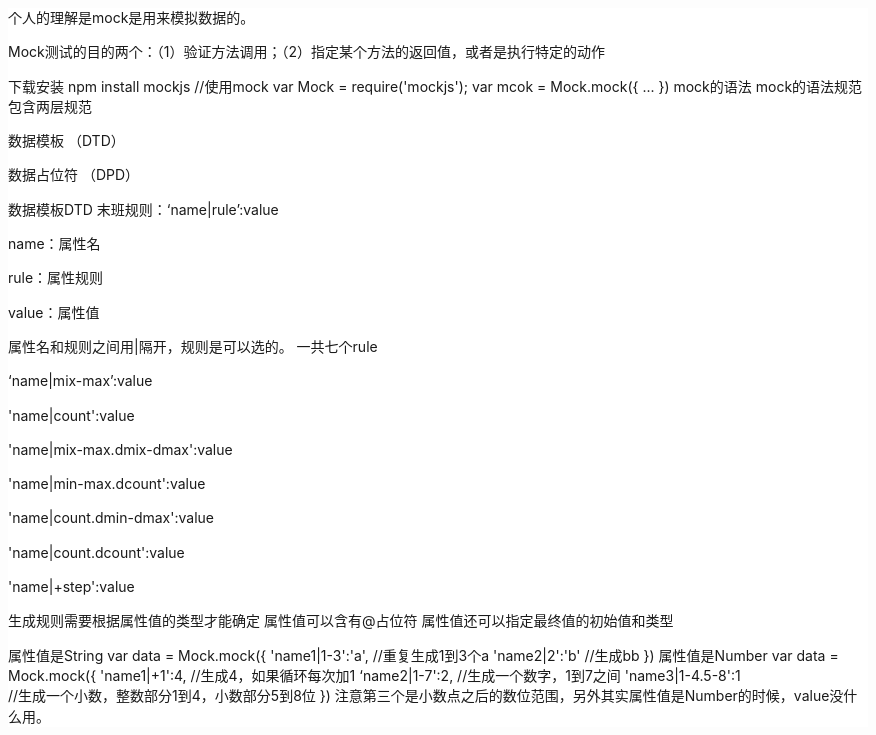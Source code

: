 个人的理解是mock是用来模拟数据的。

Mock测试的目的两个：（1）验证方法调用；（2）指定某个方法的返回值，或者是执行特定的动作

下载安装
npm install mockjs
//使用mock
var Mock = require('mockjs');
var mcok = Mock.mock({
    ...
})
mock的语法
mock的语法规范包含两层规范

数据模板 （DTD）

数据占位符 （DPD）

数据模板DTD
末班规则：‘name|rule’:value

name：属性名

rule：属性规则

value：属性值

属性名和规则之间用|隔开，规则是可以选的。 
一共七个rule

‘name|mix-max’:value

'name|count':value

'name|mix-max.dmix-dmax':value

'name|min-max.dcount':value

'name|count.dmin-dmax':value

'name|count.dcount':value

'name|+step':value

生成规则需要根据属性值的类型才能确定 
属性值可以含有@占位符 
属性值还可以指定最终值的初始值和类型

属性值是String
var data = Mock.mock({
    'name1|1-3':'a',       //重复生成1到3个a
    'name2|2':'b'            //生成bb
})
属性值是Number
var data = Mock.mock({
    'name1|+1':4,         //生成4，如果循环每次加1
    ‘name2|1-7':2,        //生成一个数字，1到7之间
    'name3|1-4.5-8':1     
    //生成一个小数，整数部分1到4，小数部分5到8位
})
注意第三个是小数点之后的数位范围，另外其实属性值是Number的时候，value没什么用。
